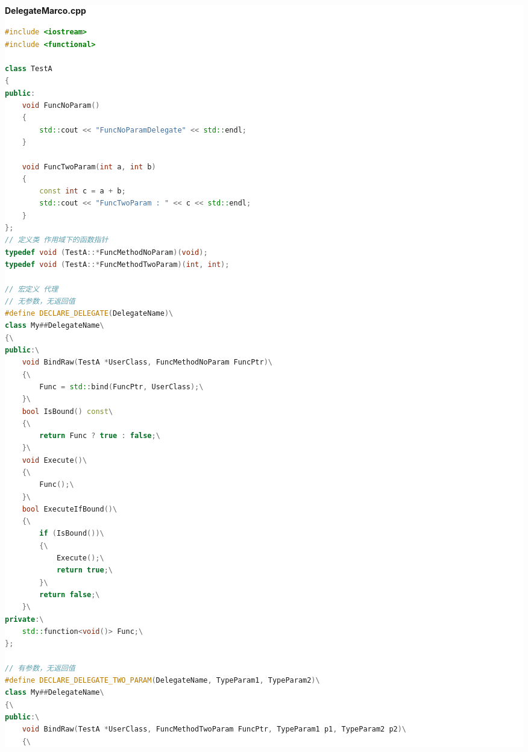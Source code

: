 



**DelegateMarco.cpp**

```c++
#include <iostream>
#include <functional>

class TestA
{
public:
    void FuncNoParam()
    {
        std::cout << "FuncNoParamDelegate" << std::endl;
    }
    
    void FuncTwoParam(int a, int b)
    {
        const int c = a + b;
        std::cout << "FuncTwoParam : " << c << std::endl;
    }
};
// 定义类 作用域下的函数指针
typedef void (TestA::*FuncMethodNoParam)(void);
typedef void (TestA::*FuncMethodTwoParam)(int, int);

// 宏定义 代理
// 无参数，无返回值
#define DECLARE_DELEGATE(DelegateName)\
class My##DelegateName\
{\
public:\
    void BindRaw(TestA *UserClass, FuncMethodNoParam FuncPtr)\
    {\
        Func = std::bind(FuncPtr, UserClass);\
    }\
    bool IsBound() const\
    {\
        return Func ? true : false;\
    }\
    void Execute()\
    {\
        Func();\
    }\
    bool ExecuteIfBound()\
    {\
        if (IsBound())\
        {\
            Execute();\
            return true;\
        }\
        return false;\
    }\
private:\
    std::function<void()> Func;\
};

// 有参数，无返回值
#define DECLARE_DELEGATE_TWO_PARAM(DelegateName, TypeParam1, TypeParam2)\
class My##DelegateName\
{\
public:\
    void BindRaw(TestA *UserClass, FuncMethodTwoParam FuncPtr, TypeParam1 p1, TypeParam2 p2)\
    {\
```